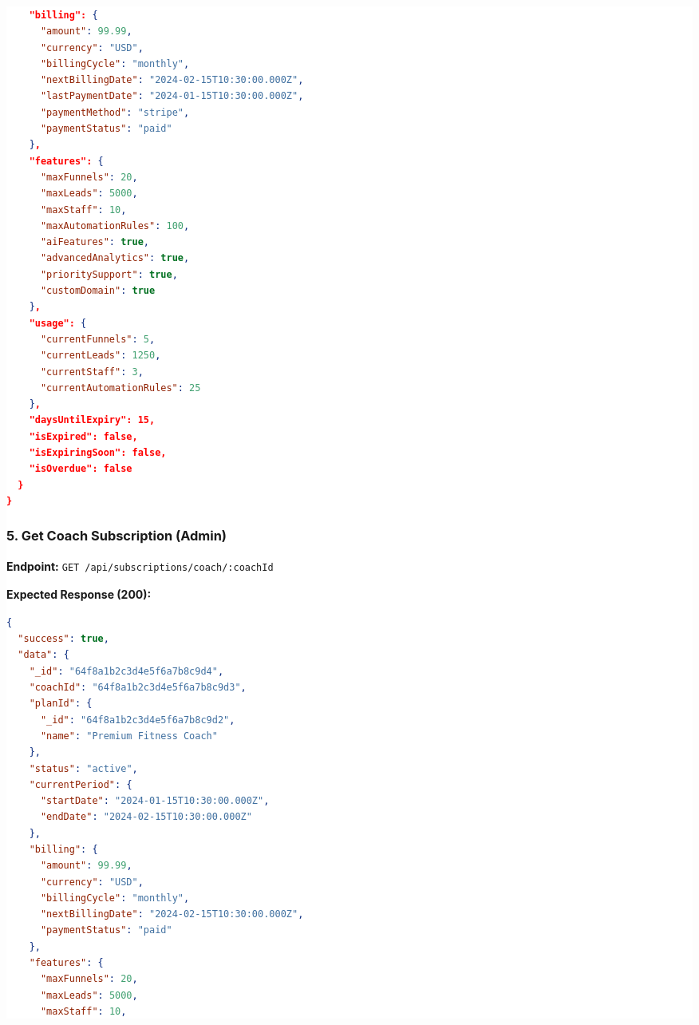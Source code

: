 ```json
    "billing": {
      "amount": 99.99,
      "currency": "USD",
      "billingCycle": "monthly",
      "nextBillingDate": "2024-02-15T10:30:00.000Z",
      "lastPaymentDate": "2024-01-15T10:30:00.000Z",
      "paymentMethod": "stripe",
      "paymentStatus": "paid"
    },
    "features": {
      "maxFunnels": 20,
      "maxLeads": 5000,
      "maxStaff": 10,
      "maxAutomationRules": 100,
      "aiFeatures": true,
      "advancedAnalytics": true,
      "prioritySupport": true,
      "customDomain": true
    },
    "usage": {
      "currentFunnels": 5,
      "currentLeads": 1250,
      "currentStaff": 3,
      "currentAutomationRules": 25
    },
    "daysUntilExpiry": 15,
    "isExpired": false,
    "isExpiringSoon": false,
    "isOverdue": false
  }
}
```

### 5. Get Coach Subscription (Admin)

**Endpoint:** `GET /api/subscriptions/coach/:coachId`

**Expected Response (200):**
```json
{
  "success": true,
  "data": {
    "_id": "64f8a1b2c3d4e5f6a7b8c9d4",
    "coachId": "64f8a1b2c3d4e5f6a7b8c9d3",
    "planId": {
      "_id": "64f8a1b2c3d4e5f6a7b8c9d2",
      "name": "Premium Fitness Coach"
    },
    "status": "active",
    "currentPeriod": {
      "startDate": "2024-01-15T10:30:00.000Z",
      "endDate": "2024-02-15T10:30:00.000Z"
    },
    "billing": {
      "amount": 99.99,
      "currency": "USD",
      "billingCycle": "monthly",
      "nextBillingDate": "2024-02-15T10:30:00.000Z",
      "paymentStatus": "paid"
    },
    "features": {
      "maxFunnels": 20,
      "maxLeads": 5000,
      "maxStaff": 10,
```